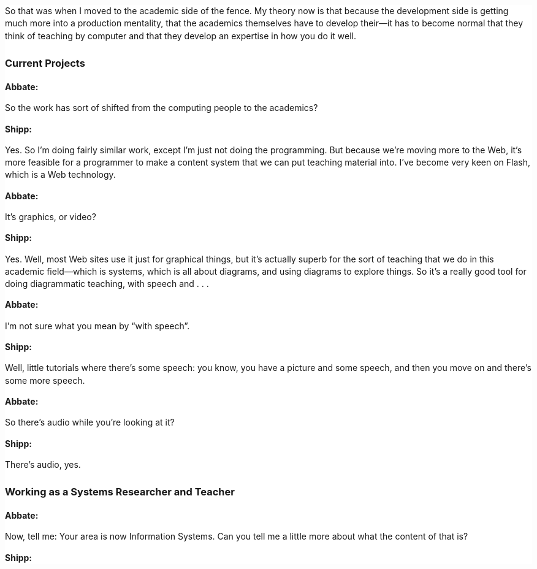 So that was when I moved to the academic side of the fence. My theory
now is that because the development side is getting much more into a
production mentality, that the academics themselves have to develop
their—it has to become normal that they think of teaching by computer
and that they develop an expertise in how you do it well.

### Current Projects

**Abbate:**

So the work has sort of shifted from the computing people to the
academics?

**Shipp:**

Yes. So I’m doing fairly similar work, except I’m just not doing the
programming. But because we’re moving more to the Web, it’s more
feasible for a programmer to make a content system that we can put
teaching material into. I’ve become very keen on Flash, which is a Web
technology.

**Abbate:**

It’s graphics, or video?

**Shipp:**

Yes. Well, most Web sites use it just for graphical things, but it’s
actually superb for the sort of teaching that we do in this academic
field—which is systems, which is all about diagrams, and using diagrams
to explore things. So it’s a really good tool for doing diagrammatic
teaching, with speech and . . .

**Abbate:**

I’m not sure what you mean by “with speech”.

**Shipp:**

Well, little tutorials where there’s some speech: you know, you have a
picture and some speech, and then you move on and there’s some more
speech.

**Abbate:**

So there’s audio while you’re looking at it?

**Shipp:**

There’s audio, yes.

### Working as a Systems Researcher and Teacher

**Abbate:**

Now, tell me: Your area is now Information Systems. Can you tell me a
little more about what the content of that is?

**Shipp:**
